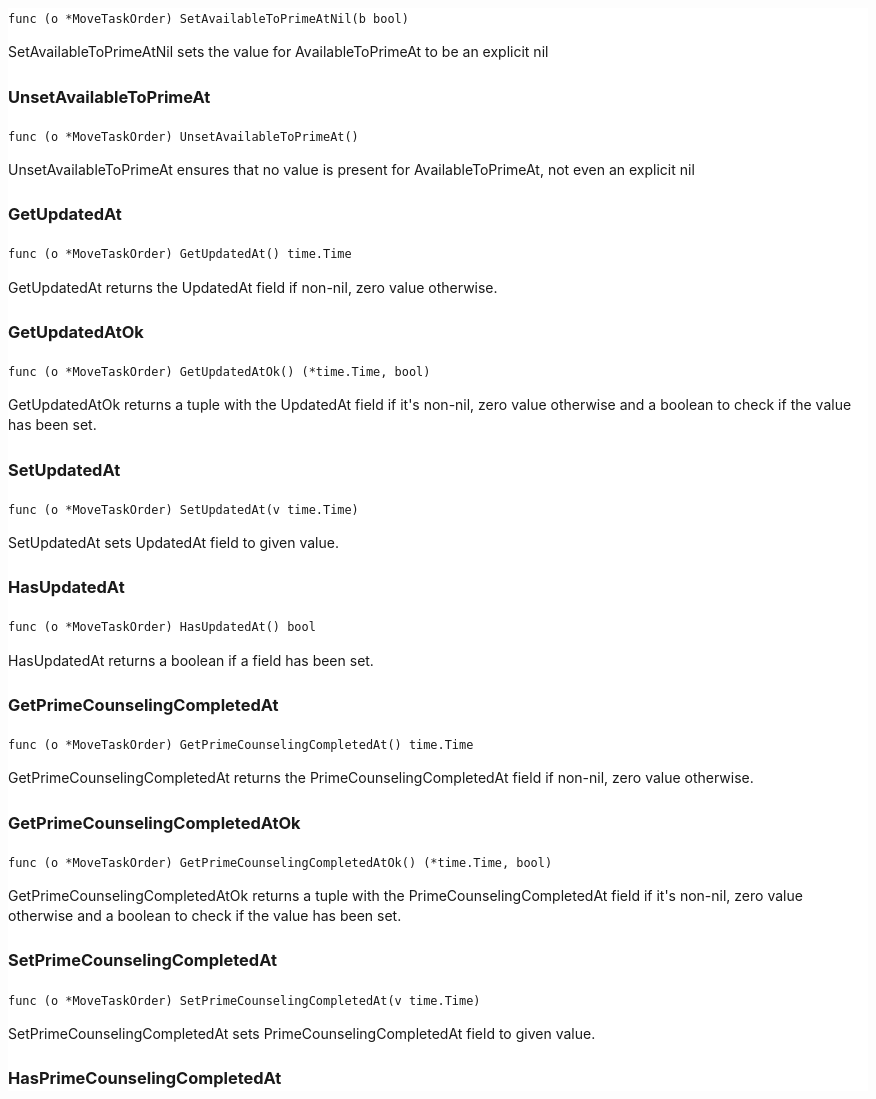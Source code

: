 `func (o *MoveTaskOrder) SetAvailableToPrimeAtNil(b bool)`

 SetAvailableToPrimeAtNil sets the value for AvailableToPrimeAt to be an explicit nil

### UnsetAvailableToPrimeAt
`func (o *MoveTaskOrder) UnsetAvailableToPrimeAt()`

UnsetAvailableToPrimeAt ensures that no value is present for AvailableToPrimeAt, not even an explicit nil
### GetUpdatedAt

`func (o *MoveTaskOrder) GetUpdatedAt() time.Time`

GetUpdatedAt returns the UpdatedAt field if non-nil, zero value otherwise.

### GetUpdatedAtOk

`func (o *MoveTaskOrder) GetUpdatedAtOk() (*time.Time, bool)`

GetUpdatedAtOk returns a tuple with the UpdatedAt field if it's non-nil, zero value otherwise
and a boolean to check if the value has been set.

### SetUpdatedAt

`func (o *MoveTaskOrder) SetUpdatedAt(v time.Time)`

SetUpdatedAt sets UpdatedAt field to given value.

### HasUpdatedAt

`func (o *MoveTaskOrder) HasUpdatedAt() bool`

HasUpdatedAt returns a boolean if a field has been set.

### GetPrimeCounselingCompletedAt

`func (o *MoveTaskOrder) GetPrimeCounselingCompletedAt() time.Time`

GetPrimeCounselingCompletedAt returns the PrimeCounselingCompletedAt field if non-nil, zero value otherwise.

### GetPrimeCounselingCompletedAtOk

`func (o *MoveTaskOrder) GetPrimeCounselingCompletedAtOk() (*time.Time, bool)`

GetPrimeCounselingCompletedAtOk returns a tuple with the PrimeCounselingCompletedAt field if it's non-nil, zero value otherwise
and a boolean to check if the value has been set.

### SetPrimeCounselingCompletedAt

`func (o *MoveTaskOrder) SetPrimeCounselingCompletedAt(v time.Time)`

SetPrimeCounselingCompletedAt sets PrimeCounselingCompletedAt field to given value.

### HasPrimeCounselingCompletedAt
